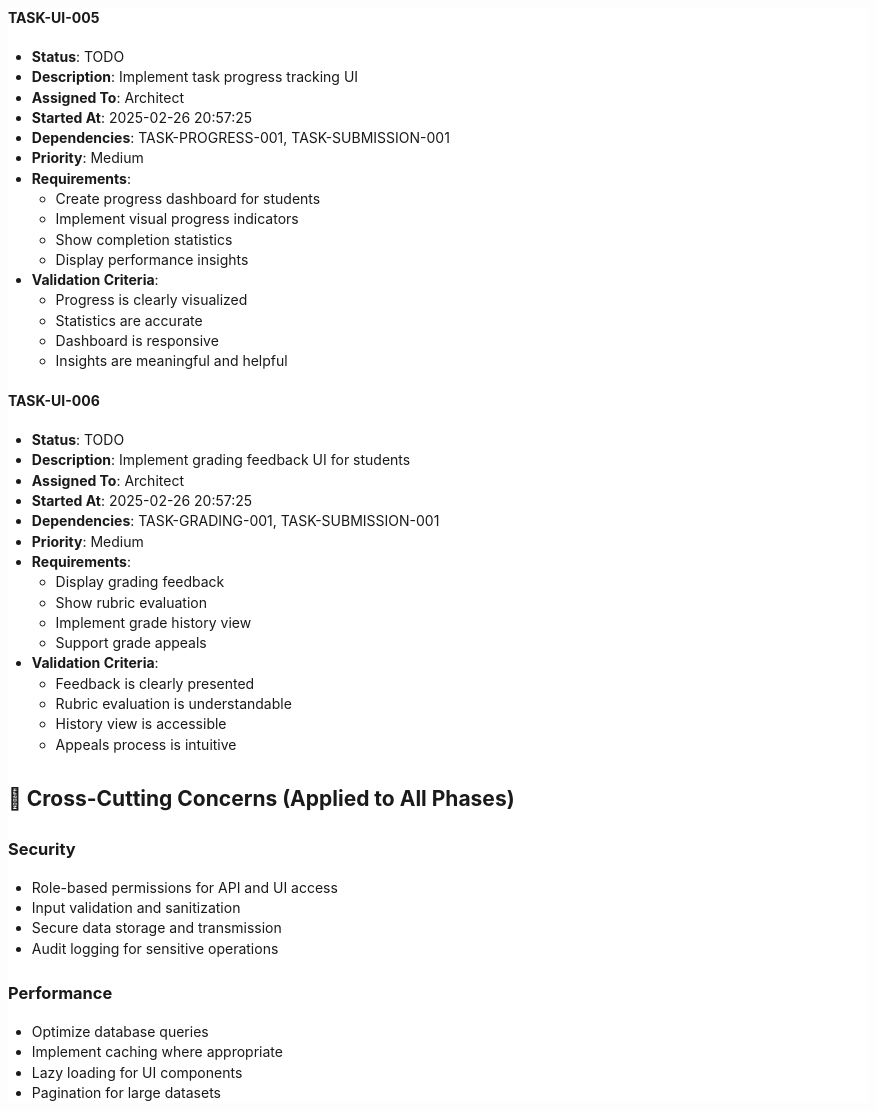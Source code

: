 #### TASK-UI-005
- **Status**: TODO
- **Description**: Implement task progress tracking UI
- **Assigned To**: Architect
- **Started At**: 2025-02-26 20:57:25
- **Dependencies**: TASK-PROGRESS-001, TASK-SUBMISSION-001
- **Priority**: Medium
- **Requirements**:
  - Create progress dashboard for students
  - Implement visual progress indicators
  - Show completion statistics
  - Display performance insights
- **Validation Criteria**:
  - Progress is clearly visualized
  - Statistics are accurate
  - Dashboard is responsive
  - Insights are meaningful and helpful

#### TASK-UI-006
- **Status**: TODO
- **Description**: Implement grading feedback UI for students
- **Assigned To**: Architect
- **Started At**: 2025-02-26 20:57:25
- **Dependencies**: TASK-GRADING-001, TASK-SUBMISSION-001
- **Priority**: Medium
- **Requirements**:
  - Display grading feedback
  - Show rubric evaluation
  - Implement grade history view
  - Support grade appeals
- **Validation Criteria**:
  - Feedback is clearly presented
  - Rubric evaluation is understandable
  - History view is accessible
  - Appeals process is intuitive

## 📌 Cross-Cutting Concerns (Applied to All Phases)

### Security
- Role-based permissions for API and UI access
- Input validation and sanitization
- Secure data storage and transmission
- Audit logging for sensitive operations

### Performance
- Optimize database queries
- Implement caching where appropriate
- Lazy loading for UI components
- Pagination for large datasets
